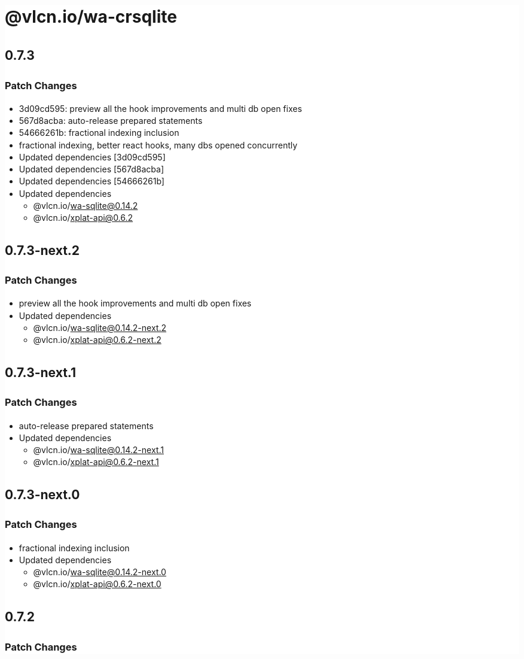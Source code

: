 # @vlcn.io/wa-crsqlite

## 0.7.3

### Patch Changes

- 3d09cd595: preview all the hook improvements and multi db open fixes
- 567d8acba: auto-release prepared statements
- 54666261b: fractional indexing inclusion
- fractional indexing, better react hooks, many dbs opened concurrently
- Updated dependencies [3d09cd595]
- Updated dependencies [567d8acba]
- Updated dependencies [54666261b]
- Updated dependencies
  - @vlcn.io/wa-sqlite@0.14.2
  - @vlcn.io/xplat-api@0.6.2

## 0.7.3-next.2

### Patch Changes

- preview all the hook improvements and multi db open fixes
- Updated dependencies
  - @vlcn.io/wa-sqlite@0.14.2-next.2
  - @vlcn.io/xplat-api@0.6.2-next.2

## 0.7.3-next.1

### Patch Changes

- auto-release prepared statements
- Updated dependencies
  - @vlcn.io/wa-sqlite@0.14.2-next.1
  - @vlcn.io/xplat-api@0.6.2-next.1

## 0.7.3-next.0

### Patch Changes

- fractional indexing inclusion
- Updated dependencies
  - @vlcn.io/wa-sqlite@0.14.2-next.0
  - @vlcn.io/xplat-api@0.6.2-next.0

## 0.7.2

### Patch Changes
